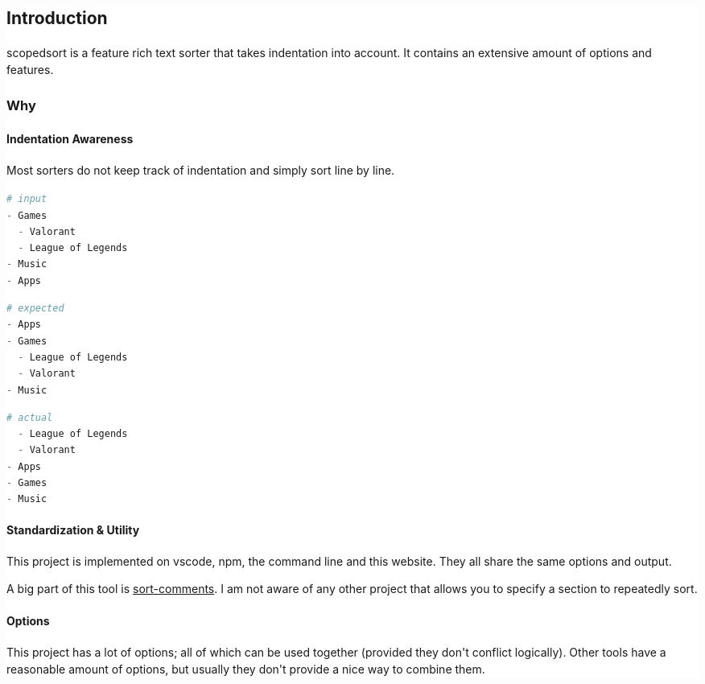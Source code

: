## Introduction

scopedsort is a feature rich text sorter that takes indentation into account.
It contains an extensive amount of options and features.

### Why

#### Indentation Awareness

Most sorters do not keep track of indentation and simply sort line by line.

<div class="pre-container">

```py
# input
- Games
  - Valorant
  - League of Legends
- Music
- Apps
```

```py
# expected
- Apps
- Games
  - League of Legends
  - Valorant
- Music
```

```py
# actual
  - League of Legends
  - Valorant
- Apps
- Games
- Music
```

</div>

#### Standardization & Utility

This project is implemented on vscode, npm, the command line and this website.
They all share the same options and output.

A big part of this tool is [sort-comments](#sort-comments). I am not aware of
any other project that allows you to specify a section to repeatedly sort.

#### Options

This project has a lot of options; all of which can be used together (provided
they don't conflict logically). Other tools have a reasonable amount of options,
but usually they don't provide a nice way to combine them.
